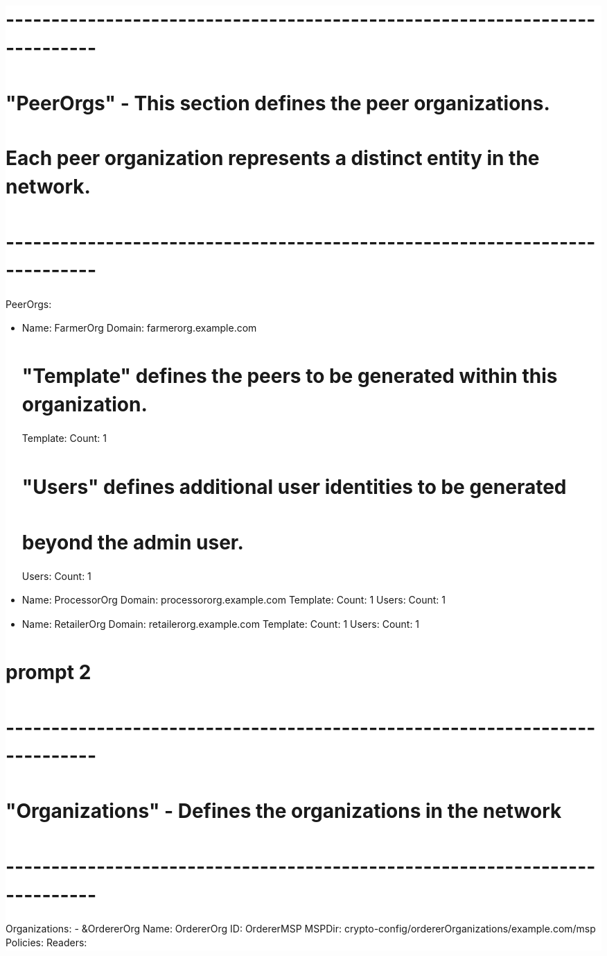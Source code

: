 # ---------------------------------------------------------------------------
# "PeerOrgs" - This section defines the peer organizations.
# Each peer organization represents a distinct entity in the network.
# ---------------------------------------------------------------------------
PeerOrgs:
  - Name: FarmerOrg
    Domain: farmerorg.example.com
    # "Template" defines the peers to be generated within this organization.
    Template:
      Count: 1
    # "Users" defines additional user identities to be generated
    # beyond the admin user.
    Users:
      Count: 1

  - Name: ProcessorOrg
    Domain: processororg.example.com
    Template:
      Count: 1
    Users:
      Count: 1

  - Name: RetailerOrg
    Domain: retailerorg.example.com
    Template:
      Count: 1
    Users:
      Count: 1
# prompt 2
# ---------------------------------------------------------------------------
# "Organizations" - Defines the organizations in the network
# ---------------------------------------------------------------------------
Organizations:
    - &OrdererOrg
        Name: OrdererOrg
        ID: OrdererMSP
        MSPDir: crypto-config/ordererOrganizations/example.com/msp
        Policies:
            Readers:
